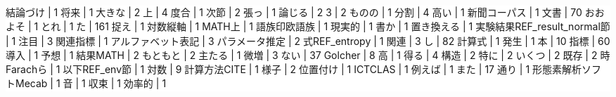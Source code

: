 結論づけ | 1
将来 | 1
大きな | 2
上 | 4
度合 | 1
次節 | 2
張っ | 1
論じる | 2
3 | 2
ものの | 1
分割 | 4
高い | 1
新聞コーパス | 1
文書 | 70
おおよそ | 1
とれ | 1
た | 161
捉え | 1
対数縦軸 | 1
MATH上 | 1
語族印欧語族 | 1
現実的 | 1
書か | 1
置き換える | 1
実験結果REF_result_normal節 | 1
注目 | 3
関連指標 | 1
アルファベット表記 | 3
パラメータ推定 | 2
式REF_entropy | 1
関連 | 3
し | 82
計算式 | 1
発生 | 1
本 | 10
指標 | 60
導入 | 1
予想 | 1
結果MATH | 2
もともと | 2
主たる | 1
微増 | 3
ない | 37
Golcher | 8
高 | 1
得る | 4
構造 | 2
特に | 2
いくつ | 2
既存 | 2
時Farachら | 1
以下REF_env節 | 1
対数 | 9
計算方法CITE | 1
様子 | 2
位置付け | 1
ICTCLAS | 1
例えば | 1
また | 17
通り | 1
形態素解析ソフトMecab | 1
音 | 1
収束 | 1
効率的 | 1